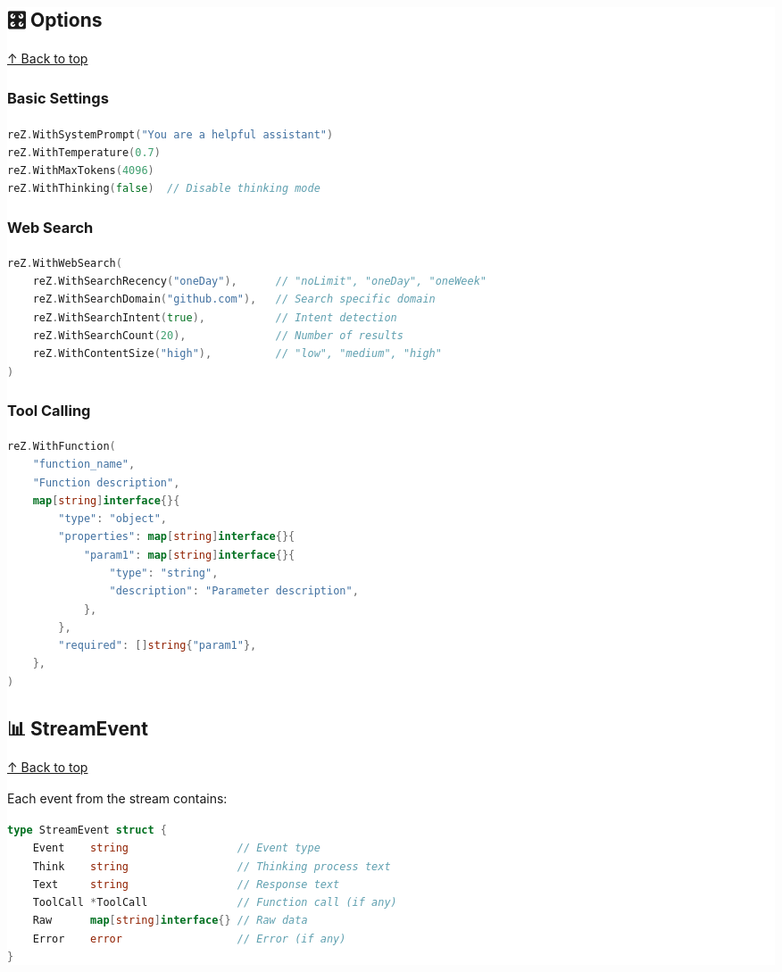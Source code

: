 ## 🎛 Options

[↑ Back to top](#-table-of-contents)

### Basic Settings

```go
reZ.WithSystemPrompt("You are a helpful assistant")
reZ.WithTemperature(0.7)
reZ.WithMaxTokens(4096)
reZ.WithThinking(false)  // Disable thinking mode
```

### Web Search

```go
reZ.WithWebSearch(
    reZ.WithSearchRecency("oneDay"),      // "noLimit", "oneDay", "oneWeek"
    reZ.WithSearchDomain("github.com"),   // Search specific domain
    reZ.WithSearchIntent(true),           // Intent detection
    reZ.WithSearchCount(20),              // Number of results
    reZ.WithContentSize("high"),          // "low", "medium", "high"
)
```

### Tool Calling

```go
reZ.WithFunction(
    "function_name",
    "Function description",
    map[string]interface{}{
        "type": "object",
        "properties": map[string]interface{}{
            "param1": map[string]interface{}{
                "type": "string",
                "description": "Parameter description",
            },
        },
        "required": []string{"param1"},
    },
)
```

## 📊 StreamEvent

[↑ Back to top](#-table-of-contents)

Each event from the stream contains:

```go
type StreamEvent struct {
    Event    string                 // Event type
    Think    string                 // Thinking process text
    Text     string                 // Response text
    ToolCall *ToolCall              // Function call (if any)
    Raw      map[string]interface{} // Raw data
    Error    error                  // Error (if any)
}
```

